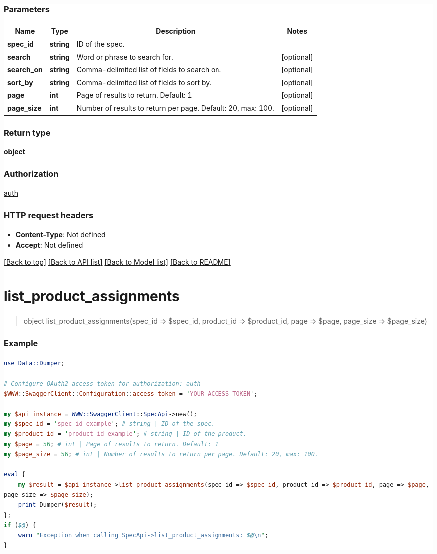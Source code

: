 ### Parameters

Name | Type | Description  | Notes
------------- | ------------- | ------------- | -------------
 **spec_id** | **string**| ID of the spec. | 
 **search** | **string**| Word or phrase to search for. | [optional] 
 **search_on** | **string**| Comma-delimited list of fields to search on. | [optional] 
 **sort_by** | **string**| Comma-delimited list of fields to sort by. | [optional] 
 **page** | **int**| Page of results to return. Default: 1 | [optional] 
 **page_size** | **int**| Number of results to return per page. Default: 20, max: 100. | [optional] 

### Return type

**object**

### Authorization

[auth](../README.md#auth)

### HTTP request headers

 - **Content-Type**: Not defined
 - **Accept**: Not defined

[[Back to top]](#) [[Back to API list]](../README.md#documentation-for-api-endpoints) [[Back to Model list]](../README.md#documentation-for-models) [[Back to README]](../README.md)

# **list_product_assignments**
> object list_product_assignments(spec_id => $spec_id, product_id => $product_id, page => $page, page_size => $page_size)



### Example 
```perl
use Data::Dumper;

# Configure OAuth2 access token for authorization: auth
$WWW::SwaggerClient::Configuration::access_token = 'YOUR_ACCESS_TOKEN';

my $api_instance = WWW::SwaggerClient::SpecApi->new();
my $spec_id = 'spec_id_example'; # string | ID of the spec.
my $product_id = 'product_id_example'; # string | ID of the product.
my $page = 56; # int | Page of results to return. Default: 1
my $page_size = 56; # int | Number of results to return per page. Default: 20, max: 100.

eval { 
    my $result = $api_instance->list_product_assignments(spec_id => $spec_id, product_id => $product_id, page => $page, page_size => $page_size);
    print Dumper($result);
};
if ($@) {
    warn "Exception when calling SpecApi->list_product_assignments: $@\n";
}
```
